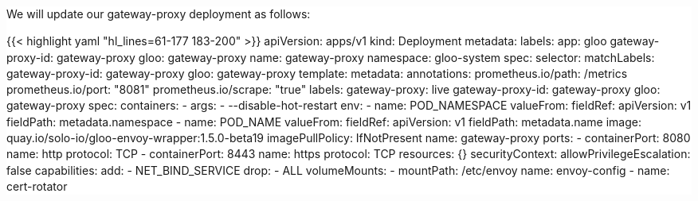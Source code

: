 We will update our gateway-proxy deployment as follows:

{{< highlight yaml "hl_lines=61-177 183-200" >}}
apiVersion: apps/v1
kind: Deployment
metadata:
  labels:
    app: gloo
    gateway-proxy-id: gateway-proxy
    gloo: gateway-proxy
  name: gateway-proxy
  namespace: gloo-system
spec:
  selector:
    matchLabels:
      gateway-proxy-id: gateway-proxy
      gloo: gateway-proxy
  template:
    metadata:
      annotations:
        prometheus.io/path: /metrics
        prometheus.io/port: "8081"
        prometheus.io/scrape: "true"
      labels:
        gateway-proxy: live
        gateway-proxy-id: gateway-proxy
        gloo: gateway-proxy
    spec:
      containers:
      - args:
        - --disable-hot-restart
        env:
        - name: POD_NAMESPACE
          valueFrom:
            fieldRef:
              apiVersion: v1
              fieldPath: metadata.namespace
        - name: POD_NAME
          valueFrom:
            fieldRef:
              apiVersion: v1
              fieldPath: metadata.name
        image: quay.io/solo-io/gloo-envoy-wrapper:1.5.0-beta19
        imagePullPolicy: IfNotPresent
        name: gateway-proxy
        ports:
        - containerPort: 8080
          name: http
          protocol: TCP
        - containerPort: 8443
          name: https
          protocol: TCP
        resources: {}
        securityContext:
          allowPrivilegeEscalation: false
          capabilities:
            add:
            - NET_BIND_SERVICE
            drop:
            - ALL
        volumeMounts:
        - mountPath: /etc/envoy
          name: envoy-config
      - name: cert-rotator